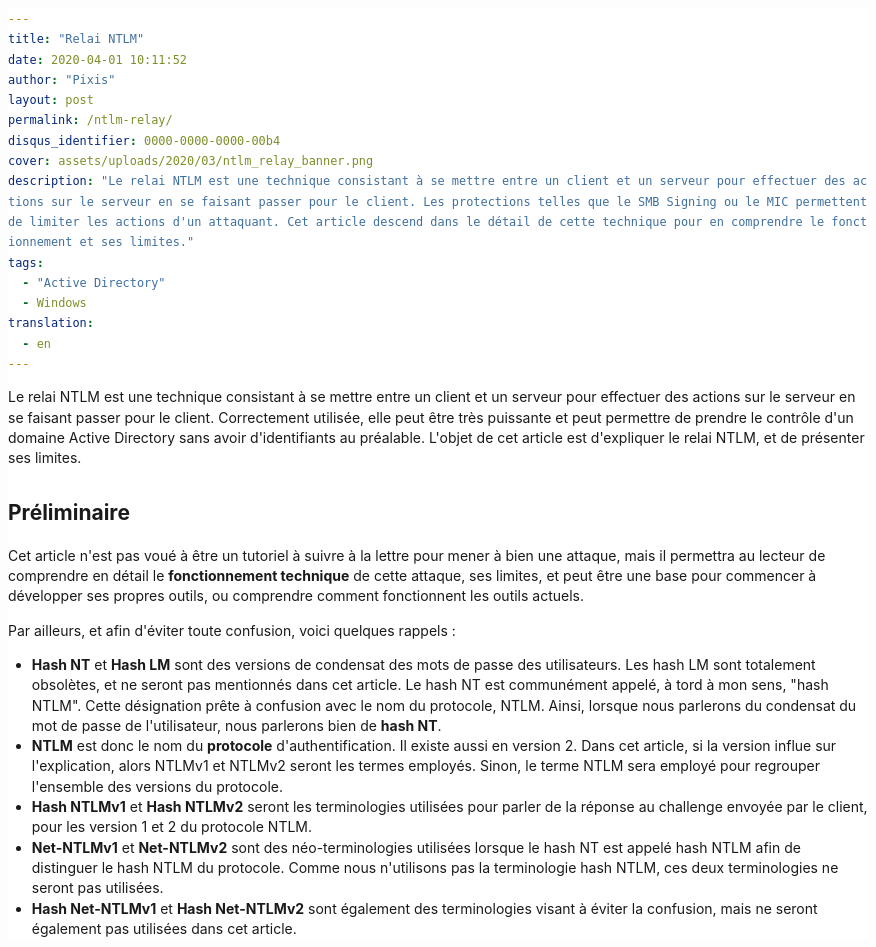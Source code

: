 ```yaml
---
title: "Relai NTLM"
date: 2020-04-01 10:11:52
author: "Pixis"
layout: post
permalink: /ntlm-relay/
disqus_identifier: 0000-0000-0000-00b4
cover: assets/uploads/2020/03/ntlm_relay_banner.png
description: "Le relai NTLM est une technique consistant à se mettre entre un client et un serveur pour effectuer des actions sur le serveur en se faisant passer pour le client. Les protections telles que le SMB Signing ou le MIC permettent de limiter les actions d'un attaquant. Cet article descend dans le détail de cette technique pour en comprendre le fonctionnement et ses limites."
tags:
  - "Active Directory"
  - Windows
translation:
  - en
---
```


Le relai NTLM est une technique consistant à se mettre entre un client et un serveur pour effectuer des actions sur le serveur en se faisant passer pour le client. Correctement utilisée, elle peut être très puissante et peut permettre de prendre le contrôle d'un domaine Active Directory sans avoir d'identifiants au préalable. L'objet de cet article est d'expliquer le relai NTLM, et de présenter ses limites.



## Préliminaire

Cet article n'est pas voué à être un tutoriel à suivre à la lettre pour mener à bien une attaque, mais il permettra au lecteur de comprendre en détail le **fonctionnement technique** de cette attaque, ses limites, et peut être une base pour commencer à développer ses propres outils, ou comprendre comment fonctionnent les outils actuels.

Par ailleurs, et afin d'éviter toute confusion, voici quelques rappels :

* **Hash NT** et **Hash LM** sont des versions de condensat des mots de passe des utilisateurs. Les hash LM sont totalement obsolètes, et ne seront pas mentionnés dans cet article. Le hash NT est communément appelé, à tord à mon sens, "hash NTLM". Cette désignation prête à confusion avec le nom du protocole, NTLM. Ainsi, lorsque nous parlerons du condensat du mot de passe de l'utilisateur, nous parlerons bien de **hash NT**.
* **NTLM** est donc le nom du **protocole** d'authentification. Il existe aussi en version 2. Dans cet article, si la version influe sur l'explication, alors NTLMv1 et NTLMv2 seront les termes employés. Sinon, le terme NTLM sera employé pour regrouper l'ensemble des versions du protocole.
* **Hash NTLMv1** et **Hash NTLMv2** seront les terminologies utilisées pour parler de la réponse au challenge envoyée par le client, pour les version 1 et 2 du protocole NTLM.
* **Net-NTLMv1** et **Net-NTLMv2** sont des néo-terminologies utilisées lorsque le hash NT est appelé hash NTLM afin de distinguer le hash NTLM du protocole. Comme nous n'utilisons pas la terminologie hash NTLM, ces deux terminologies ne seront pas utilisées.
* **Hash Net-NTLMv1** et **Hash Net-NTLMv2** sont également des terminologies visant à éviter la confusion, mais ne seront également pas utilisées dans cet article.
